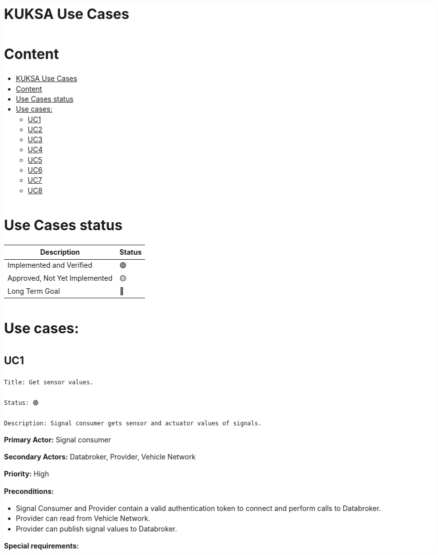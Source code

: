 # KUKSA Use Cases


# Content
- [KUKSA Use Cases](#kuksa-use-cases)
- [Content](#content)
- [Use Cases status](#use-cases-status)
- [Use cases:](#use-cases)
  - [UC1](#uc1)
  - [UC2](#uc2)
  - [UC3](#uc3)
  - [UC4](#uc4)
  - [UC5](#uc5)
  - [UC6](#uc6)
  - [UC7](#uc7)
  - [UC8](#uc8)

# Use Cases status
| Description                               | Status                       |
|-------------------------------------------|------------------------------|
| Implemented and Verified                  | 🟢                           |
| Approved, Not Yet Implemented             | 🟡                           |
| Long Term Goal                            | 🔴                           |

# Use cases:

## UC1
    Title: Get sensor values.

    Status: 🟢

    Description: Signal consumer gets sensor and actuator values of signals.

**Primary Actor:** Signal consumer

**Secondary Actors:** Databroker, Provider, Vehicle Network

**Priority:** High

**Preconditions:**
 * Signal Consumer and Provider contain a valid authentication token to connect and perform calls to Databroker.
 * Provider can read from Vehicle Network.
 * Provider can publish signal values to Databroker.

**Special requirements:**
